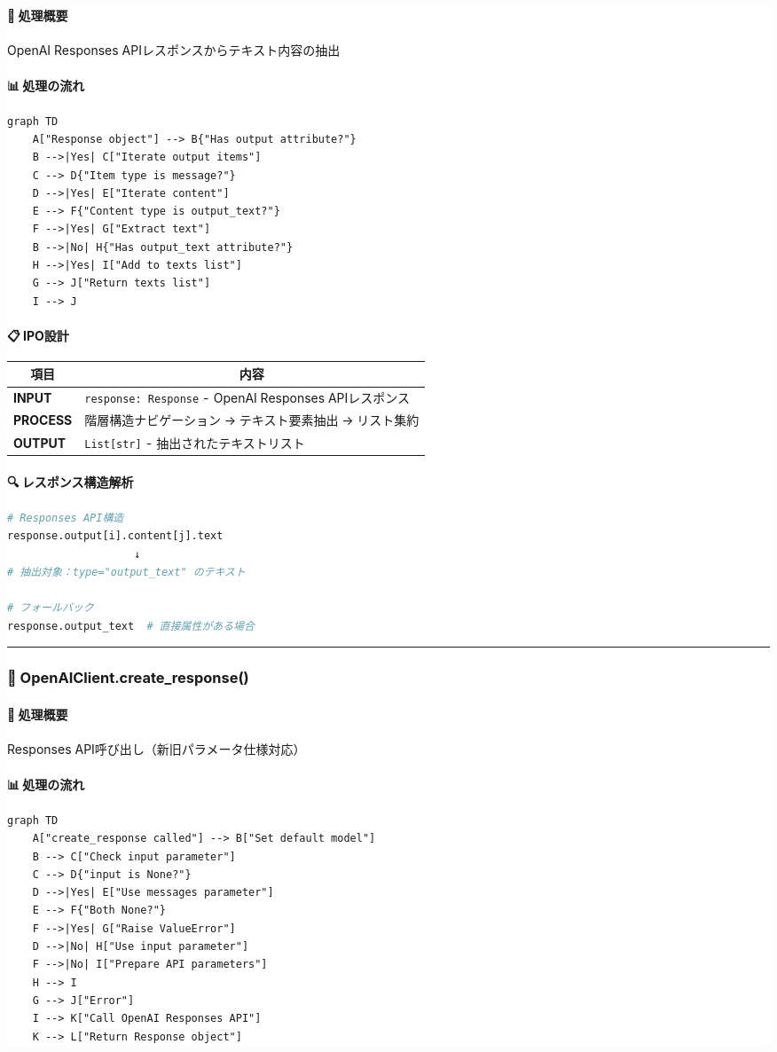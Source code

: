#### 🎯 処理概要
OpenAI Responses APIレスポンスからテキスト内容の抽出

#### 📊 処理の流れ
```mermaid
graph TD
    A["Response object"] --> B{"Has output attribute?"}
    B -->|Yes| C["Iterate output items"]
    C --> D{"Item type is message?"}
    D -->|Yes| E["Iterate content"]
    E --> F{"Content type is output_text?"}
    F -->|Yes| G["Extract text"]
    B -->|No| H{"Has output_text attribute?"}
    H -->|Yes| I["Add to texts list"]
    G --> J["Return texts list"]
    I --> J
```

#### 📋 IPO設計

| 項目 | 内容 |
|------|------|
| **INPUT** | `response: Response` - OpenAI Responses APIレスポンス |
| **PROCESS** | 階層構造ナビゲーション → テキスト要素抽出 → リスト集約 |
| **OUTPUT** | `List[str]` - 抽出されたテキストリスト |

#### 🔍 レスポンス構造解析

```python
# Responses API構造
response.output[i].content[j].text
                    ↓
# 抽出対象：type="output_text" のテキスト

# フォールバック
response.output_text  # 直接属性がある場合
```

---

### 🤖 OpenAIClient.create_response()

#### 🎯 処理概要
Responses API呼び出し（新旧パラメータ仕様対応）

#### 📊 処理の流れ
```mermaid
graph TD
    A["create_response called"] --> B["Set default model"]
    B --> C["Check input parameter"]
    C --> D{"input is None?"}
    D -->|Yes| E["Use messages parameter"]
    E --> F{"Both None?"}
    F -->|Yes| G["Raise ValueError"]
    D -->|No| H["Use input parameter"]
    F -->|No| I["Prepare API parameters"]
    H --> I
    G --> J["Error"]
    I --> K["Call OpenAI Responses API"]
    K --> L["Return Response object"]
```
